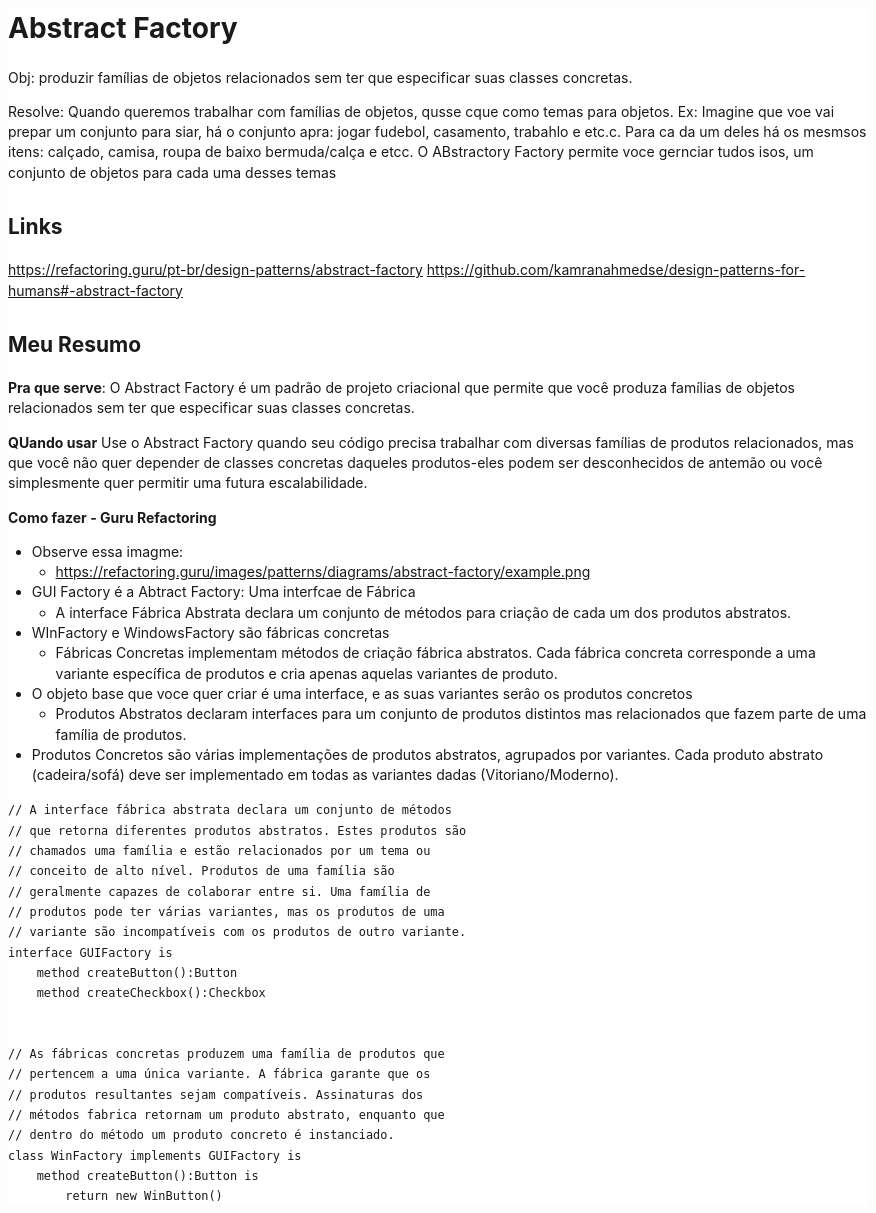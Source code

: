 # Abstract Factory

Obj: produzir famílias de objetos relacionados sem ter que especificar suas classes concretas.

Resolve: Quando queremos trabalhar com famílias de objetos, qusse cque como temas para objetos. Ex: Imagine que voe vai prepar um conjunto para siar, há o conjunto apra: jogar fudebol, casamento, trabahlo e etc.c. Para ca da um deles há os mesmsos itens: calçado, camisa, roupa de baixo bermuda/calça e etcc. O ABstractory Factory permite voce gernciar tudos isos, um conjunto de objetos para cada uma desses temas

## Links

https://refactoring.guru/pt-br/design-patterns/abstract-factory
https://github.com/kamranahmedse/design-patterns-for-humans#-abstract-factory

## Meu Resumo

**Pra que serve**: O Abstract Factory é um padrão de projeto criacional que permite que você produza famílias de objetos relacionados sem ter que especificar suas classes concretas.

**QUando usar**
Use o Abstract Factory quando seu código precisa trabalhar com diversas famílias de produtos relacionados, mas que você não quer depender de classes concretas daqueles produtos-eles podem ser desconhecidos de antemão ou você simplesmente quer permitir uma futura escalabilidade.


**Como fazer - Guru Refactoring**
+ Observe essa imagme:
  - https://refactoring.guru/images/patterns/diagrams/abstract-factory/example.png
+ GUI Factory é a Abtract Factory: Uma interfcae de Fábrica
  - A interface Fábrica Abstrata declara um conjunto de métodos para criação de cada um dos produtos abstratos.
+ WInFactory e WindowsFactory são fábricas concretas
  - Fábricas Concretas implementam métodos de criação fábrica abstratos. Cada fábrica concreta corresponde a uma variante específica de produtos e cria apenas aquelas variantes de produto.
+ O objeto base que voce quer criar é uma interface, e as suas variantes serâo os produtos concretos
  - Produtos Abstratos declaram interfaces para um conjunto de produtos distintos mas relacionados que fazem parte de uma família de produtos.
+ Produtos Concretos são várias implementações de produtos abstratos, agrupados por variantes. Cada produto abstrato (cadeira/sofá) deve ser implementado em todas as variantes dadas (Vitoriano/Moderno).

````
// A interface fábrica abstrata declara um conjunto de métodos
// que retorna diferentes produtos abstratos. Estes produtos são
// chamados uma família e estão relacionados por um tema ou
// conceito de alto nível. Produtos de uma família são
// geralmente capazes de colaborar entre si. Uma família de
// produtos pode ter várias variantes, mas os produtos de uma
// variante são incompatíveis com os produtos de outro variante.
interface GUIFactory is
    method createButton():Button
    method createCheckbox():Checkbox


// As fábricas concretas produzem uma família de produtos que
// pertencem a uma única variante. A fábrica garante que os
// produtos resultantes sejam compatíveis. Assinaturas dos
// métodos fabrica retornam um produto abstrato, enquanto que
// dentro do método um produto concreto é instanciado.
class WinFactory implements GUIFactory is
    method createButton():Button is
        return new WinButton()
````